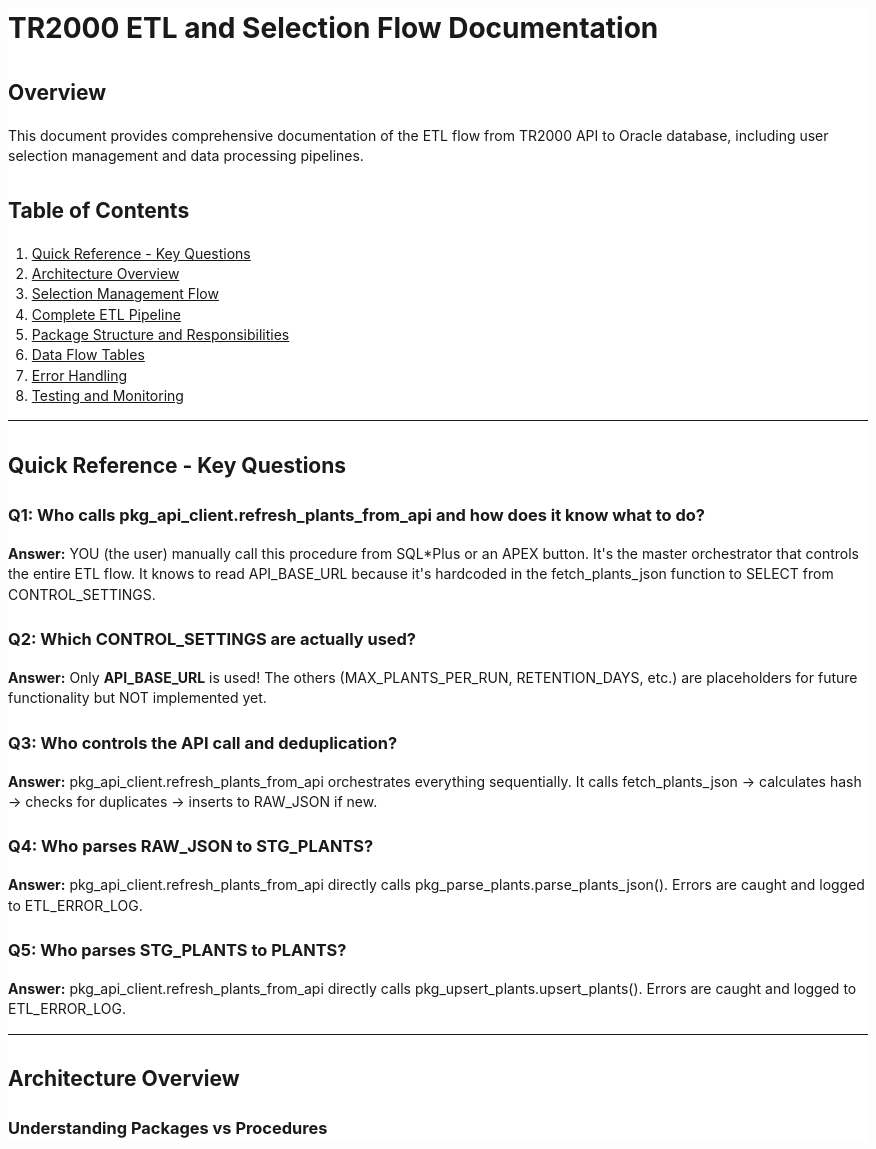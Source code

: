 # TR2000 ETL and Selection Flow Documentation

## Overview
This document provides comprehensive documentation of the ETL flow from TR2000 API to Oracle database, including user selection management and data processing pipelines.

## Table of Contents
1. [Quick Reference - Key Questions](#quick-reference---key-questions)
2. [Architecture Overview](#architecture-overview)
3. [Selection Management Flow](#selection-management-flow)
4. [Complete ETL Pipeline](#complete-etl-pipeline)
5. [Package Structure and Responsibilities](#package-structure-and-responsibilities)
6. [Data Flow Tables](#data-flow-tables)
7. [Error Handling](#error-handling)
8. [Testing and Monitoring](#testing-and-monitoring)

---

## Quick Reference - Key Questions

### Q1: Who calls pkg_api_client.refresh_plants_from_api and how does it know what to do?
**Answer:** YOU (the user) manually call this procedure from SQL*Plus or an APEX button. It's the master orchestrator that controls the entire ETL flow. It knows to read API_BASE_URL because it's hardcoded in the fetch_plants_json function to SELECT from CONTROL_SETTINGS.

### Q2: Which CONTROL_SETTINGS are actually used?
**Answer:** Only **API_BASE_URL** is used! The others (MAX_PLANTS_PER_RUN, RETENTION_DAYS, etc.) are placeholders for future functionality but NOT implemented yet.

### Q3: Who controls the API call and deduplication?
**Answer:** pkg_api_client.refresh_plants_from_api orchestrates everything sequentially. It calls fetch_plants_json → calculates hash → checks for duplicates → inserts to RAW_JSON if new.

### Q4: Who parses RAW_JSON to STG_PLANTS?
**Answer:** pkg_api_client.refresh_plants_from_api directly calls pkg_parse_plants.parse_plants_json(). Errors are caught and logged to ETL_ERROR_LOG.

### Q5: Who parses STG_PLANTS to PLANTS?
**Answer:** pkg_api_client.refresh_plants_from_api directly calls pkg_upsert_plants.upsert_plants(). Errors are caught and logged to ETL_ERROR_LOG.

---

## Architecture Overview

### Understanding Packages vs Procedures
